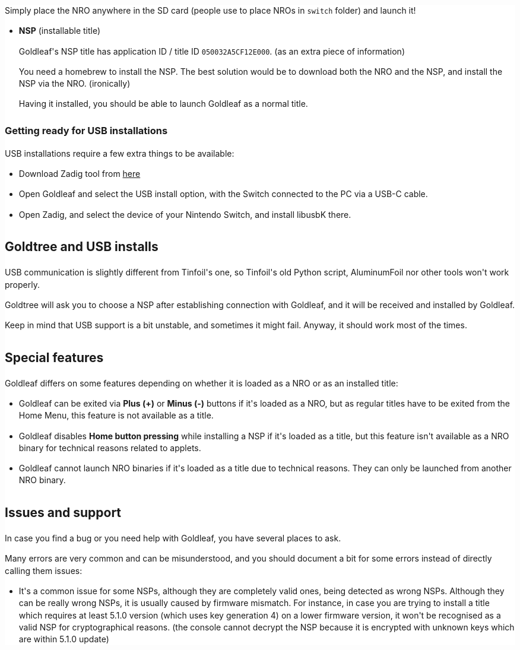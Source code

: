   Simply place the NRO anywhere in the SD card (people use to place NROs in `switch` folder) and launch it!

- **NSP** (installable title)

  Goldleaf's NSP title has application ID / title ID `050032A5CF12E000`. (as an extra piece of information)

  You need a homebrew to install the NSP. The best solution would be to download both the NRO and the NSP, and install the NSP via the NRO. (ironically)

  Having it installed, you should be able to launch Goldleaf as a normal title.

### Getting ready for USB installations

USB installations require a few extra things to be available:

- Download Zadig tool from [here](https://zadig.akeo.ie/)

- Open Goldleaf and select the USB install option, with the Switch connected to the PC via a USB-C cable.

- Open Zadig, and select the device of your Nintendo Switch, and install libusbK there.

## Goldtree and USB installs

USB communication is slightly different from Tinfoil's one, so Tinfoil's old Python script, AluminumFoil nor other tools won't work properly.

Goldtree will ask you to choose a NSP after establishing connection with Goldleaf, and it will be received and installed by Goldleaf.

Keep in mind that USB support is a bit unstable, and sometimes it might fail. Anyway, it should work most of the times.

## Special features

Goldleaf differs on some features depending on whether it is loaded as a NRO or as an installed title:

- Goldleaf can be exited via **Plus (+)** or **Minus (-)** buttons if it's loaded as a NRO, but as regular titles have to be exited from the Home Menu, this feature is not available as a title.

- Goldleaf disables **Home button pressing** while installing a NSP if it's loaded as a title, but this feature isn't available as a NRO binary for technical reasons related to applets.

- Goldleaf cannot launch NRO binaries if it's loaded as a title due to technical reasons. They can only be launched from another NRO binary.

## Issues and support

In case you find a bug or you need help with Goldleaf, you have several places to ask.

Many errors are very common and can be misunderstood, and you should document a bit for some errors instead of directly calling them issues:

- It's a common issue for some NSPs, although they are completely valid ones, being detected as wrong NSPs. Although they can be really wrong NSPs, it is usually caused by firmware mismatch. For instance, in case you are trying to install a title which requires at least 5.1.0 version (which uses key generation 4) on a lower firmware version, it won't be recognised as a valid NSP for cryptographical reasons. (the console cannot decrypt the NSP because it is encrypted with unknown keys which are within 5.1.0 update)
